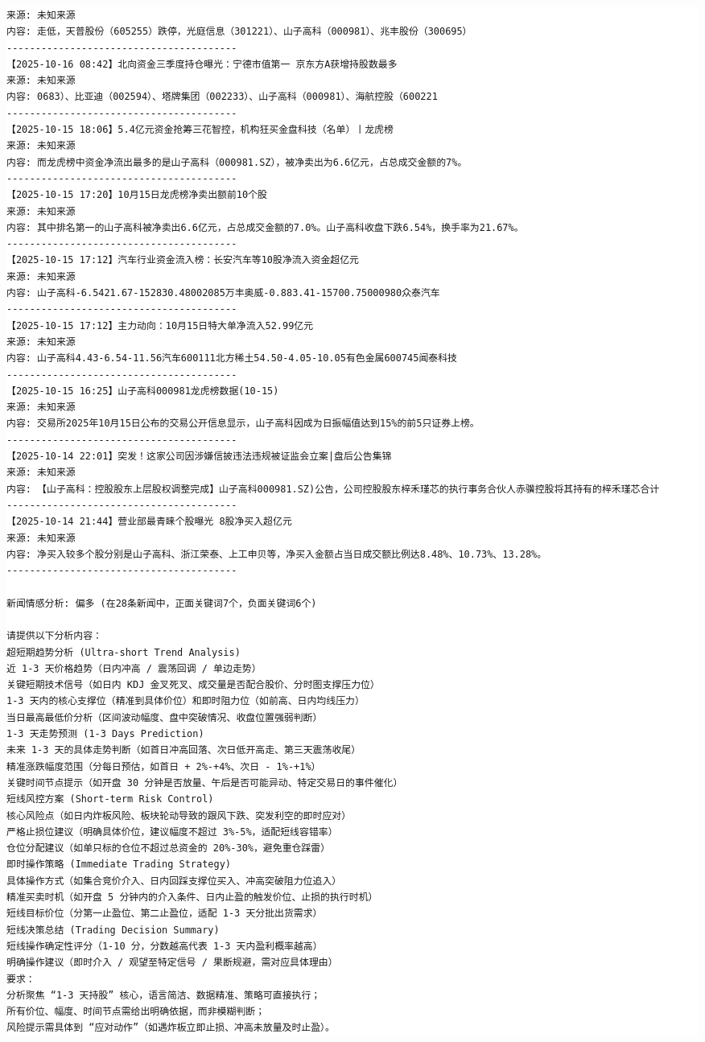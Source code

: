 ```
来源: 未知来源
内容: 走低，天普股份（605255）跌停，光庭信息（301221）、山子高科（000981）、兆丰股份（300695）
----------------------------------------
【2025-10-16 08:42】北向资金三季度持仓曝光：宁德市值第一 京东方A获增持股数最多
来源: 未知来源
内容: 0683）、比亚迪（002594）、塔牌集团（002233）、山子高科（000981）、海航控股（600221
----------------------------------------
【2025-10-15 18:06】5.4亿元资金抢筹三花智控，机构狂买金盘科技（名单）丨龙虎榜
来源: 未知来源
内容: 而龙虎榜中资金净流出最多的是山子高科（000981.SZ），被净卖出为6.6亿元，占总成交金额的7%。
----------------------------------------
【2025-10-15 17:20】10月15日龙虎榜净卖出额前10个股
来源: 未知来源
内容: 其中排名第一的山子高科被净卖出6.6亿元，占总成交金额的7.0%。山子高科收盘下跌6.54%，换手率为21.67%。
----------------------------------------
【2025-10-15 17:12】汽车行业资金流入榜：长安汽车等10股净流入资金超亿元
来源: 未知来源
内容: 山子高科-6.5421.67-152830.48002085万丰奥威-0.883.41-15700.75000980众泰汽车
----------------------------------------
【2025-10-15 17:12】主力动向：10月15日特大单净流入52.99亿元
来源: 未知来源
内容: 山子高科4.43-6.54-11.56汽车600111北方稀土54.50-4.05-10.05有色金属600745闻泰科技
----------------------------------------
【2025-10-15 16:25】山子高科000981龙虎榜数据(10-15)
来源: 未知来源
内容: 交易所2025年10月15日公布的交易公开信息显示，山子高科因成为日振幅值达到15%的前5只证券上榜。
----------------------------------------
【2025-10-14 22:01】突发！这家公司因涉嫌信披违法违规被证监会立案|盘后公告集锦
来源: 未知来源
内容: 【山子高科：控股股东上层股权调整完成】山子高科000981.SZ)公告，公司控股股东梓禾瑾芯的执行事务合伙人赤骥控股将其持有的梓禾瑾芯合计
----------------------------------------
【2025-10-14 21:44】营业部最青睐个股曝光 8股净买入超亿元
来源: 未知来源
内容: 净买入较多个股分别是山子高科、浙江荣泰、上工申贝等，净买入金额占当日成交额比例达8.48%、10.73%、13.28%。
----------------------------------------

新闻情感分析: 偏多 (在28条新闻中，正面关键词7个，负面关键词6个)

请提供以下分析内容：
超短期趋势分析 (Ultra-short Trend Analysis)
近 1-3 天价格趋势（日内冲高 / 震荡回调 / 单边走势）
关键短期技术信号（如日内 KDJ 金叉死叉、成交量是否配合股价、分时图支撑压力位）
1-3 天内的核心支撑位（精准到具体价位）和即时阻力位（如前高、日内均线压力）
当日最高最低价分析（区间波动幅度、盘中突破情况、收盘位置强弱判断）
1-3 天走势预测 (1-3 Days Prediction)
未来 1-3 天的具体走势判断（如首日冲高回落、次日低开高走、第三天震荡收尾）
精准涨跌幅度范围（分每日预估，如首日 + 2%-+4%、次日 - 1%-+1%）
关键时间节点提示（如开盘 30 分钟是否放量、午后是否可能异动、特定交易日的事件催化）
短线风控方案 (Short-term Risk Control)
核心风险点（如日内炸板风险、板块轮动导致的跟风下跌、突发利空的即时应对）
严格止损位建议（明确具体价位，建议幅度不超过 3%-5%，适配短线容错率）
仓位分配建议（如单只标的仓位不超过总资金的 20%-30%，避免重仓踩雷）
即时操作策略 (Immediate Trading Strategy)
具体操作方式（如集合竞价介入、日内回踩支撑位买入、冲高突破阻力位追入）
精准买卖时机（如开盘 5 分钟内的介入条件、日内止盈的触发价位、止损的执行时机）
短线目标价位（分第一止盈位、第二止盈位，适配 1-3 天分批出货需求）
短线决策总结 (Trading Decision Summary)
短线操作确定性评分（1-10 分，分数越高代表 1-3 天内盈利概率越高）
明确操作建议（即时介入 / 观望至特定信号 / 果断规避，需对应具体理由）
要求：
分析聚焦 “1-3 天持股” 核心，语言简洁、数据精准、策略可直接执行；
所有价位、幅度、时间节点需给出明确依据，而非模糊判断；
风险提示需具体到 “应对动作”（如遇炸板立即止损、冲高未放量及时止盈）。
```